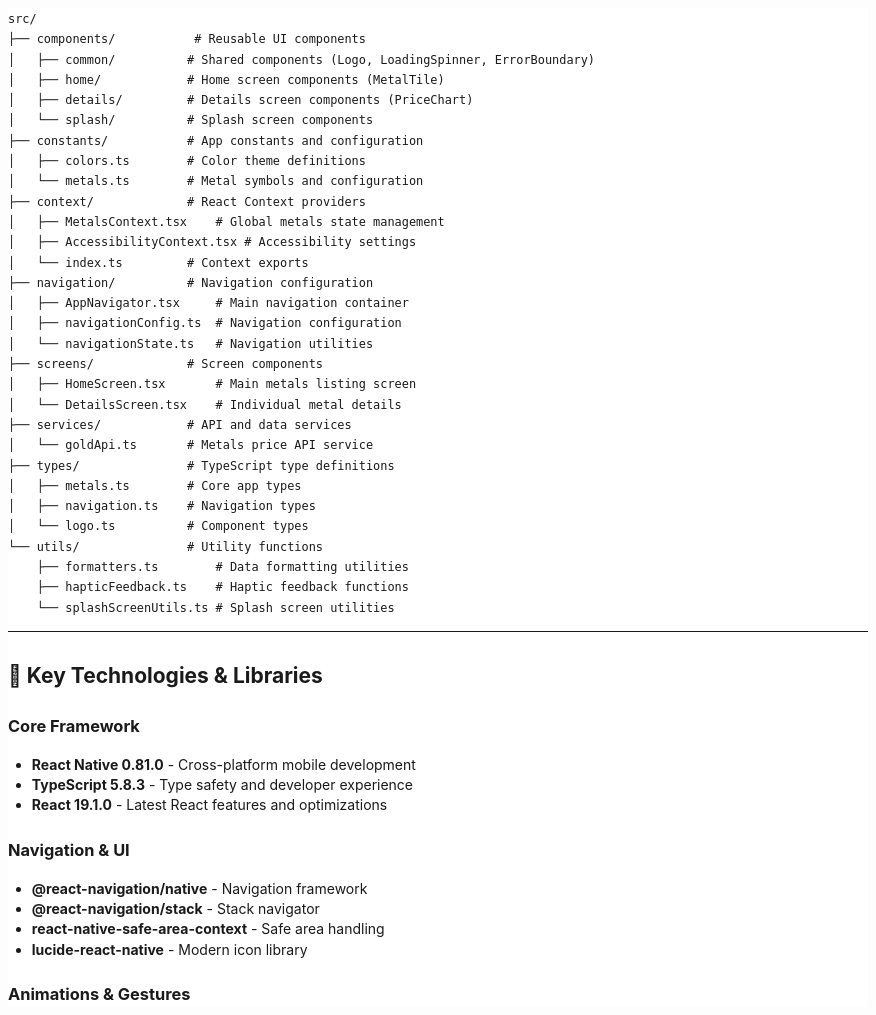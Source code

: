 ```
src/
├── components/           # Reusable UI components
│   ├── common/          # Shared components (Logo, LoadingSpinner, ErrorBoundary)
│   ├── home/            # Home screen components (MetalTile)
│   ├── details/         # Details screen components (PriceChart)
│   └── splash/          # Splash screen components
├── constants/           # App constants and configuration
│   ├── colors.ts        # Color theme definitions
│   └── metals.ts        # Metal symbols and configuration
├── context/             # React Context providers
│   ├── MetalsContext.tsx    # Global metals state management
│   ├── AccessibilityContext.tsx # Accessibility settings
│   └── index.ts         # Context exports
├── navigation/          # Navigation configuration
│   ├── AppNavigator.tsx     # Main navigation container
│   ├── navigationConfig.ts  # Navigation configuration
│   └── navigationState.ts   # Navigation utilities
├── screens/             # Screen components
│   ├── HomeScreen.tsx       # Main metals listing screen
│   └── DetailsScreen.tsx    # Individual metal details
├── services/            # API and data services
│   └── goldApi.ts       # Metals price API service
├── types/               # TypeScript type definitions
│   ├── metals.ts        # Core app types
│   ├── navigation.ts    # Navigation types
│   └── logo.ts          # Component types
└── utils/               # Utility functions
    ├── formatters.ts        # Data formatting utilities
    ├── hapticFeedback.ts    # Haptic feedback functions
    └── splashScreenUtils.ts # Splash screen utilities
```

---

## 🔧 **Key Technologies & Libraries**

### **Core Framework**

- **React Native 0.81.0** - Cross-platform mobile development
- **TypeScript 5.8.3** - Type safety and developer experience
- **React 19.1.0** - Latest React features and optimizations

### **Navigation & UI**

- **@react-navigation/native** - Navigation framework
- **@react-navigation/stack** - Stack navigator
- **react-native-safe-area-context** - Safe area handling
- **lucide-react-native** - Modern icon library

### **Animations & Gestures**
